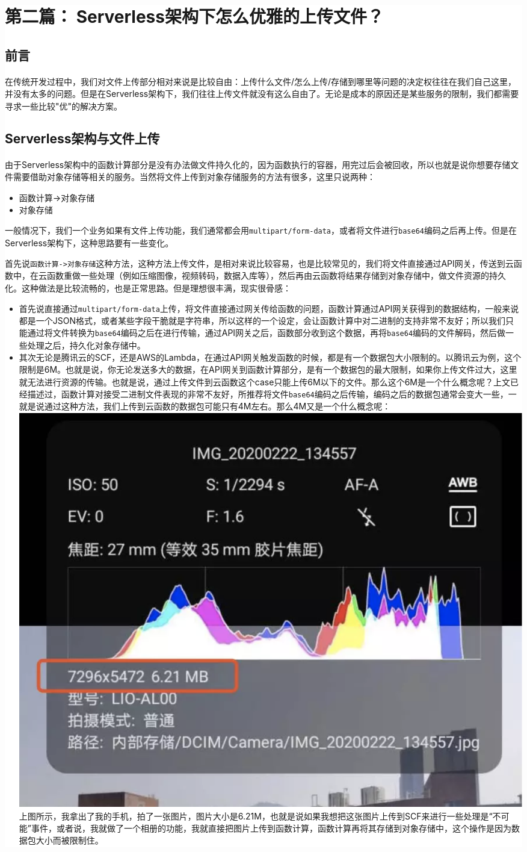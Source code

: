 # 第二篇： Serverless架构下怎么优雅的上传文件？

## 前言

在传统开发过程中，我们对文件上传部分相对来说是比较自由：上传什么文件/怎么上传/存储到哪里等问题的决定权往往在我们自己这里，并没有太多的问题。但是在Serverless架构下，我们往往上传文件就没有这么自由了。无论是成本的原因还是某些服务的限制，我们都需要寻求一些比较"优"的解决方案。

## Serverless架构与文件上传

由于Serverless架构中的函数计算部分是没有办法做文件持久化的，因为函数执行的容器，用完过后会被回收，所以也就是说你想要存储文件需要借助对象存储等相关的服务。当然将文件上传到对象存储服务的方法有很多，这里只说两种：

* 函数计算->对象存储
* 对象存储

一般情况下，我们一个业务如果有文件上传功能，我们通常都会用`multipart/form-data`，或者将文件进行`base64`编码之后再上传。但是在Serverless架构下，这种思路要有一些变化。

首先说`函数计算->对象存储`这种方法，这种方法上传文件，是相对来说比较容易，也是比较常见的，我们将文件直接通过API网关，传送到云函数中，在云函数重做一些处理（例如压缩图像，视频转码，数据入库等），然后再由云函数将结果存储到对象存储中，做文件资源的持久化。这种做法是比较流畅的，也是正常思路。但是理想很丰满，现实很骨感：
* 首先说直接通过`multipart/form-data`上传，将文件直接通过网关传给函数的问题，函数计算通过API网关获得到的数据结构，一般来说都是一个JSON格式，或者某些字段干脆就是字符串，所以这样的一个设定，会让函数计算中对二进制的支持非常不友好；所以我们只能通过将文件转换为`base64`编码之后在进行传输，通过API网关之后，函数部分收到这个数据，再将`base64`编码的文件解码，然后做一些处理之后，持久化对象存储中。
* 其次无论是腾讯云的SCF，还是AWS的Lambda，在通过API网关触发函数的时候，都是有一个数据包大小限制的。以腾讯云为例，这个限制是6M。也就是说，你无论发送多大的数据，在API网关到函数计算部分，是有一个数据包的最大限制，如果你上传文件过大，这里就无法进行资源的传输。也就是说，通过上传文件到云函数这个case只能上传6M以下的文件。那么这个6M是一个什么概念呢？上文已经描述过，函数计算对接受二进制文件表现的非常不友好，所推荐将文件`base64`编码之后传输，编码之后的数据包通常会变大一些，一就是说通过这种方法，我们上传到云函数的数据包可能只有4M左右。那么4M又是一个什么概念呢：
![](../material/5-2-1.png)
上图所示，我拿出了我的手机，拍了一张图片，图片大小是6.21M，也就是说如果我想把这张图片上传到SCF来进行一些处理是“不可能”事件，或者说，我就做了一个相册的功能，我就直接把图片上传到函数计算，函数计算再将其存储到对象存储中，这个操作是因为数据包大小而被限制住。